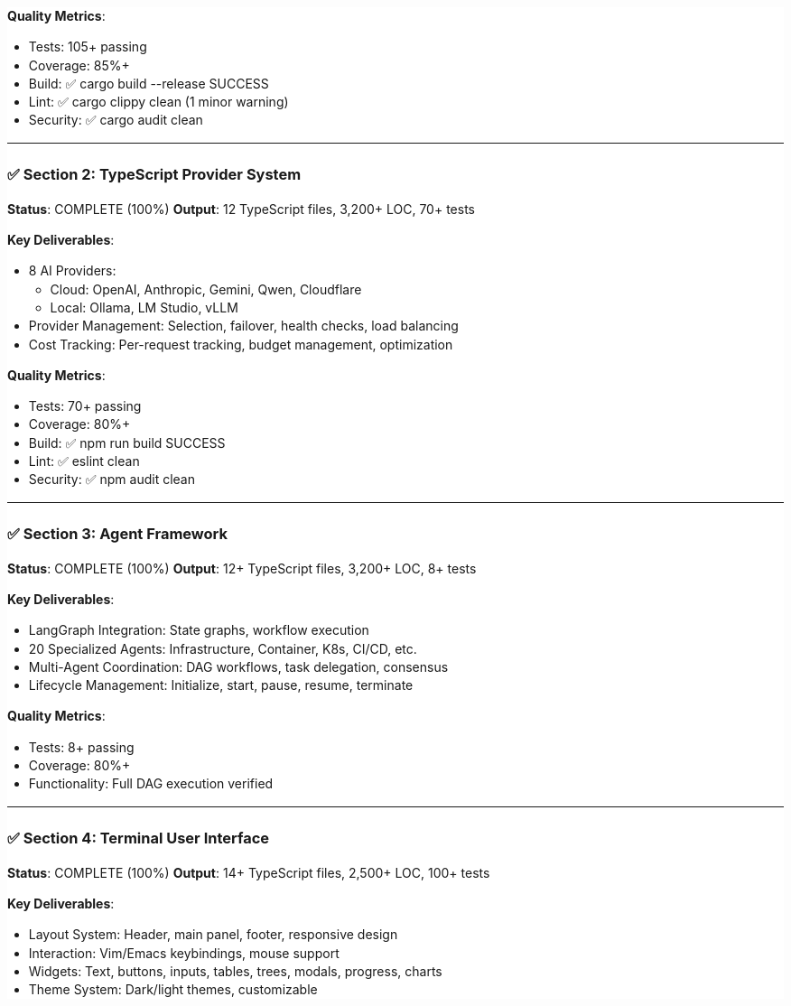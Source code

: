**Quality Metrics**:
- Tests: 105+ passing
- Coverage: 85%+
- Build: ✅ cargo build --release SUCCESS
- Lint: ✅ cargo clippy clean (1 minor warning)
- Security: ✅ cargo audit clean

---

### ✅ Section 2: TypeScript Provider System
**Status**: COMPLETE (100%)
**Output**: 12 TypeScript files, 3,200+ LOC, 70+ tests

**Key Deliverables**:
- 8 AI Providers:
  - Cloud: OpenAI, Anthropic, Gemini, Qwen, Cloudflare
  - Local: Ollama, LM Studio, vLLM
- Provider Management: Selection, failover, health checks, load balancing
- Cost Tracking: Per-request tracking, budget management, optimization

**Quality Metrics**:
- Tests: 70+ passing
- Coverage: 80%+
- Build: ✅ npm run build SUCCESS
- Lint: ✅ eslint clean
- Security: ✅ npm audit clean

---

### ✅ Section 3: Agent Framework
**Status**: COMPLETE (100%)
**Output**: 12+ TypeScript files, 3,200+ LOC, 8+ tests

**Key Deliverables**:
- LangGraph Integration: State graphs, workflow execution
- 20 Specialized Agents: Infrastructure, Container, K8s, CI/CD, etc.
- Multi-Agent Coordination: DAG workflows, task delegation, consensus
- Lifecycle Management: Initialize, start, pause, resume, terminate

**Quality Metrics**:
- Tests: 8+ passing
- Coverage: 80%+
- Functionality: Full DAG execution verified

---

### ✅ Section 4: Terminal User Interface
**Status**: COMPLETE (100%)
**Output**: 14+ TypeScript files, 2,500+ LOC, 100+ tests

**Key Deliverables**:
- Layout System: Header, main panel, footer, responsive design
- Interaction: Vim/Emacs keybindings, mouse support
- Widgets: Text, buttons, inputs, tables, trees, modals, progress, charts
- Theme System: Dark/light themes, customizable
